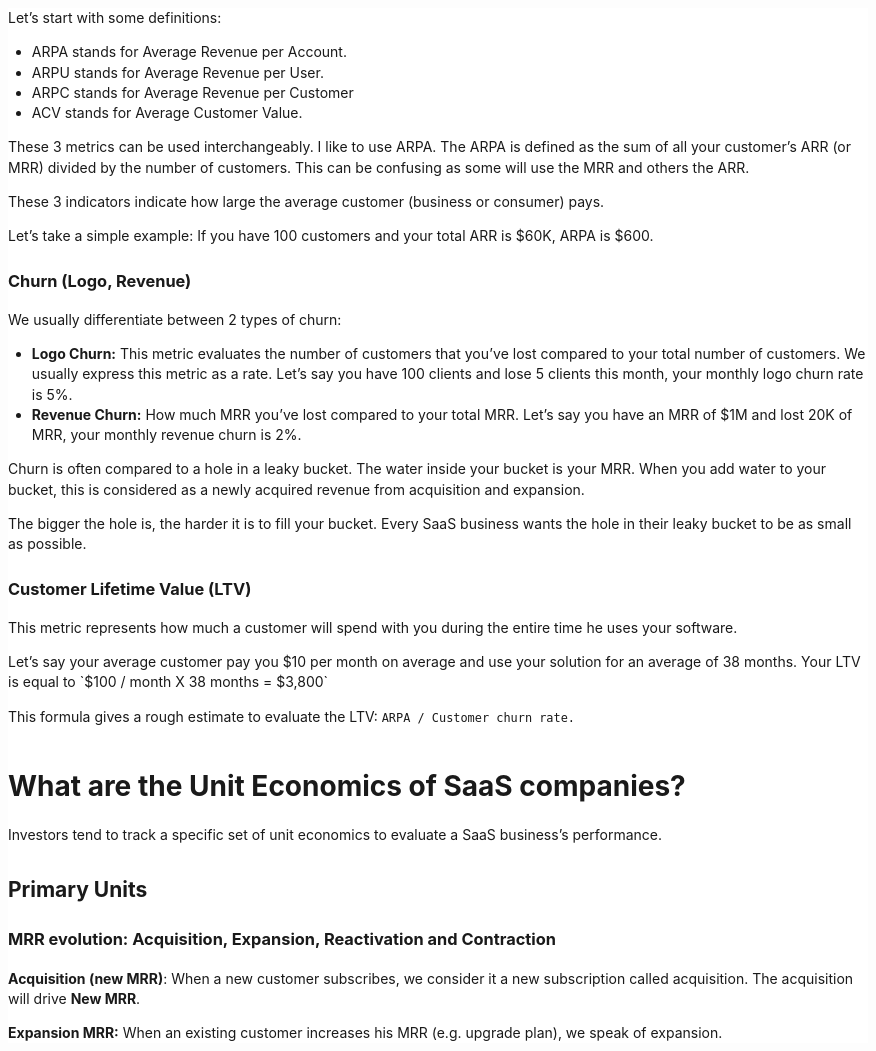 Let’s start with some definitions:

- ARPA stands for Average Revenue per Account.
- ARPU stands for Average Revenue per User.
- ARPC stands for Average Revenue per Customer
- ACV stands for Average Customer Value.

These 3 metrics can be used interchangeably. I like to use ARPA. The ARPA is defined as the sum of all your customer’s ARR (or MRR) divided by the number of customers. This can be confusing as some will use the MRR and others the ARR.

These 3 indicators indicate how large the average customer (business or consumer) pays.

Let’s take a simple example: If you have 100 customers and your total ARR is $60K, ARPA is $600.

### Churn (Logo, Revenue)

We usually differentiate between 2 types of churn:

- **Logo Churn:** This metric evaluates the number of customers that you’ve lost compared to your total number of customers. We usually express this metric as a rate. Let’s say you have 100 clients and lose 5 clients this month, your monthly logo churn rate is 5%.
- **Revenue Churn:** How much MRR you’ve lost compared to your total MRR. Let’s say you have an MRR of $1M and lost 20K of MRR, your monthly revenue churn is 2%.

Churn is often compared to a hole in a leaky bucket. The water inside your bucket is your MRR. When you add water to your bucket, this is considered as a newly acquired revenue from acquisition and expansion.

The bigger the hole is, the harder it is to fill your bucket. Every SaaS business wants the hole in their leaky bucket to be as small as possible.

### Customer Lifetime Value (LTV)

This metric represents how much a customer will spend with you during the entire time he uses your software.

Let’s say your average customer pay you $10 per month on average and use your solution for an average of 38 months. Your LTV is equal to `$100 / month X 38 months = $3,800`

This formula gives a rough estimate to evaluate the LTV: `ARPA / Customer churn rate.`

# What are the Unit Economics of SaaS companies?

Investors tend to track a specific set of unit economics to evaluate a SaaS business’s performance.

## Primary Units

### MRR evolution: Acquisition, Expansion, Reactivation and Contraction

**Acquisition (new MRR)**: When a new customer subscribes, we consider it a new subscription called acquisition. The acquisition will drive **New MRR**.

**Expansion MRR:** When an existing customer increases his MRR (e.g. upgrade plan), we speak of expansion.
